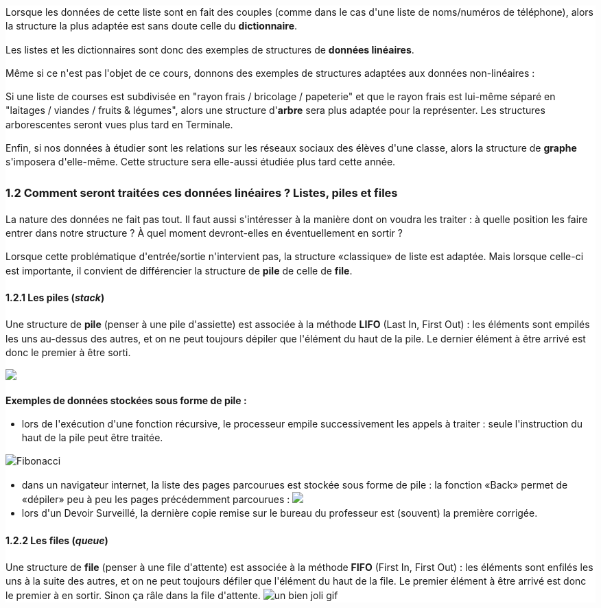 Lorsque les données de cette liste sont en fait des couples (comme dans le cas d'une liste de noms/numéros de téléphone), alors la structure la plus adaptée est sans doute celle du **dictionnaire**.

Les listes et les dictionnaires sont donc des exemples de structures de **données linéaires**.


Même si ce n'est pas l'objet de ce cours, donnons des exemples de structures adaptées aux données non-linéaires :

Si une liste de courses est subdivisée en "rayon frais / bricolage / papeterie" et que le rayon frais est lui-même séparé en "laitages / viandes / fruits & légumes", alors une structure d'**arbre** sera plus adaptée pour la représenter. Les structures arborescentes seront vues plus tard en Terminale.

Enfin, si nos données à étudier sont les relations sur les réseaux sociaux des élèves d'une classe, alors la structure de **graphe** s'imposera d'elle-même. Cette structure sera elle-aussi étudiée plus tard cette année. 

### 1.2 Comment seront traitées ces données linéaires ? Listes, piles et files

La nature des données ne fait pas tout. Il faut aussi s'intéresser à la manière dont on voudra les traiter : à quelle position les faire entrer dans notre structure ? À quel moment devront-elles en éventuellement en sortir ?

Lorsque cette problématique d'entrée/sortie n'intervient pas, la structure «classique» de liste est adaptée. Mais lorsque celle-ci est importante, il convient de différencier la structure de **pile** de celle de **file**.

#### 1.2.1 Les piles (*stack*)
Une structure de **pile** (penser à une pile d'assiette) est associée à la méthode **LIFO** (Last In, First Out) :
les éléments sont empilés les uns au-dessus des autres, et on ne peut toujours dépiler que l'élément du haut de la pile. Le dernier élément à être arrivé est donc le premier à être sorti.


![](data/gifpile.webp)



**Exemples de données stockées sous forme de pile :** 
- lors de l'exécution d'une fonction récursive, le processeur empile successivement les appels à traiter : seule l'instruction du haut de la pile peut être traitée.

![Fibonacci](data/pile_fibo.webp)

- dans un navigateur internet, la liste des pages parcourues est stockée sous forme de pile : la fonction «Back» permet de «dépiler» peu à peu les pages précédemment parcourues : ![](data/history.png)
- lors d'un Devoir Surveillé, la dernière copie remise sur le bureau du professeur est (souvent) la première corrigée.


#### 1.2.2 Les files (*queue*)
Une structure de **file** (penser à une file d'attente) est associée à la méthode **FIFO** (First In, First Out) :
les éléments sont enfilés les uns à la suite des autres, et on ne peut toujours défiler que l'élément du haut de la file. Le premier élément à être arrivé est donc le premier à en sortir. Sinon ça râle dans la file d'attente.
![un bien joli gif](data/giffile.webp) 
